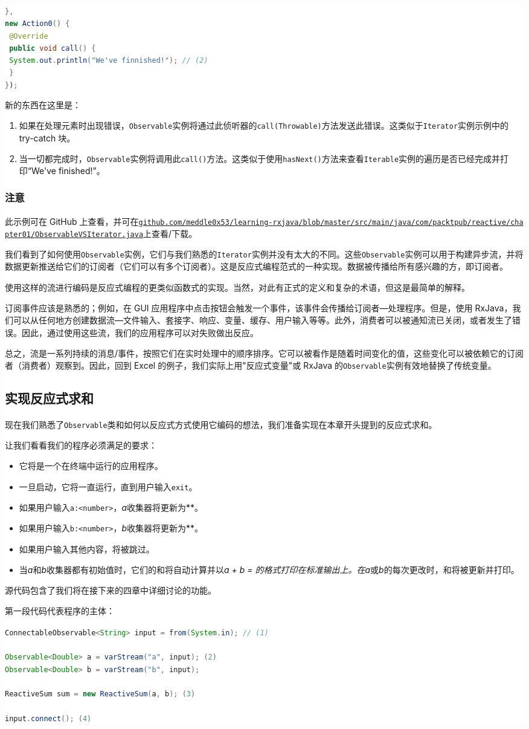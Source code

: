 ```java
},
new Action0() {
 @Override
 public void call() {
 System.out.println("We've finnished!"); // (2)
 }
});
```

新的东西在这里是：

1.  如果在处理元素时出现错误，`Observable`实例将通过此侦听器的`call(Throwable)`方法发送此错误。这类似于`Iterator`实例示例中的 try-catch 块。

1.  当一切都完成时，`Observable`实例将调用此`call()`方法。这类似于使用`hasNext()`方法来查看`Iterable`实例的遍历是否已经完成并打印“We've finished!”。

### 注意

此示例可在 GitHub 上查看，并可在[`github.com/meddle0x53/learning-rxjava/blob/master/src/main/java/com/packtpub/reactive/chapter01/ObservableVSIterator.java`](https://github.com/meddle0x53/learning-rxjava/blob/master/src/main/java/com/packtpub/reactive/chapter01/ObservableVSIterator.java)上查看/下载。

我们看到了如何使用`Observable`实例，它们与我们熟悉的`Iterator`实例并没有太大的不同。这些`Observable`实例可以用于构建异步流，并将数据更新推送给它们的订阅者（它们可以有多个订阅者）。这是反应式编程范式的一种实现。数据被传播给所有感兴趣的方，即订阅者。

使用这样的流进行编码是反应式编程的更类似函数式的实现。当然，对此有正式的定义和复杂的术语，但这是最简单的解释。

订阅事件应该是熟悉的；例如，在 GUI 应用程序中点击按钮会触发一个事件，该事件会传播给订阅者—处理程序。但是，使用 RxJava，我们可以从任何地方创建数据流—文件输入、套接字、响应、变量、缓存、用户输入等等。此外，消费者可以被通知流已关闭，或者发生了错误。因此，通过使用这些流，我们的应用程序可以对失败做出反应。

总之，流是一系列持续的消息/事件，按照它们在实时处理中的顺序排序。它可以被看作是随着时间变化的值，这些变化可以被依赖它的订阅者（消费者）观察到。因此，回到 Excel 的例子，我们实际上用"反应式变量"或 RxJava 的`Observable`实例有效地替换了传统变量。

## 实现反应式求和

现在我们熟悉了`Observable`类和如何以反应式方式使用它编码的想法，我们准备实现在本章开头提到的反应式求和。

让我们看看我们的程序必须满足的要求：

+   它将是一个在终端中运行的应用程序。

+   一旦启动，它将一直运行，直到用户输入`exit`。

+   如果用户输入`a:<number>`，*a*收集器将更新为*<number>*。

+   如果用户输入`b:<number>`，*b*收集器将更新为*<number>*。

+   如果用户输入其他内容，将被跳过。

+   当*a*和*b*收集器都有初始值时，它们的和将自动计算并以*a + b = <sum>*的格式打印在标准输出上。在*a*或*b*的每次更改时，和将被更新并打印。

源代码包含了我们将在接下来的四章中详细讨论的功能。

第一段代码代表程序的主体：

```java
ConnectableObservable<String> input = from(System.in); // (1)

Observable<Double> a = varStream("a", input); (2)
Observable<Double> b = varStream("b", input);

ReactiveSum sum = new ReactiveSum(a, b); (3)

input.connect(); (4)
```
